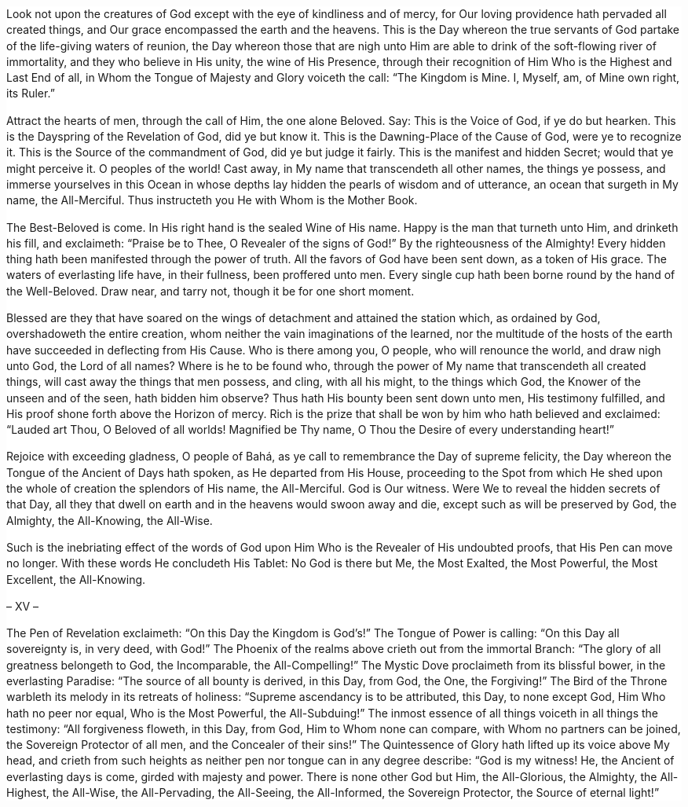Look not upon the creatures of God except with the eye of kindliness and of mercy, for Our loving providence hath pervaded all created things, and Our grace encompassed the earth and the heavens. This is the Day whereon the true servants of God partake of the life-giving waters of reunion, the Day whereon those that are nigh unto Him are able to drink of the soft-flowing river of immortality, and they who believe in His unity, the wine of His Presence, through their recognition of Him Who is the Highest and Last End of all, in Whom the Tongue of Majesty and Glory voiceth the call: “The Kingdom is Mine. I, Myself, am, of Mine own right, its Ruler.”

Attract the hearts of men, through the call of Him, the one alone Beloved. Say: This is the Voice of God, if ye do but hearken. This is the Dayspring of the Revelation of God, did ye but know it. This is the Dawning-Place of the Cause of God, were ye to recognize it. This is the Source of the commandment of God, did ye but judge it fairly. This is the manifest and hidden Secret; would that ye might perceive it. O peoples of the world! Cast away, in My name that transcendeth all other names, the things ye possess, and immerse yourselves in this Ocean in whose depths lay hidden the pearls of wisdom and of utterance, an ocean that surgeth in My name, the All-Merciful. Thus instructeth you He with Whom is the Mother Book.

The Best-Beloved is come. In His right hand is the sealed Wine of His name. Happy is the man that turneth unto Him, and drinketh his fill, and exclaimeth: “Praise be to Thee, O Revealer of the signs of God!” By the righteousness of the Almighty! Every hidden thing hath been manifested through the power of truth. All the favors of God have been sent down, as a token of His grace. The waters of everlasting life have, in their fullness, been proffered unto men. Every single cup hath been borne round by the hand of the Well-Beloved. Draw near, and tarry not, though it be for one short moment.

Blessed are they that have soared on the wings of detachment and attained the station which, as ordained by God, overshadoweth the entire creation, whom neither the vain imaginations of the learned, nor the multitude of the hosts of the earth have succeeded in deflecting from His Cause. Who is there among you, O people, who will renounce the world, and draw nigh unto God, the Lord of all names? Where is he to be found who, through the power of My name that transcendeth all created things, will cast away the things that men possess, and cling, with all his might, to the things which God, the Knower of the unseen and of the seen, hath bidden him observe? Thus hath His bounty been sent down unto men, His testimony fulfilled, and His proof shone forth above the Horizon of mercy. Rich is the prize that shall be won by him who hath believed and exclaimed: “Lauded art Thou, O Beloved of all worlds! Magnified be Thy name, O Thou the Desire of every understanding heart!”

Rejoice with exceeding gladness, O people of Bahá, as ye call to remembrance the Day of supreme felicity, the Day whereon the Tongue of the Ancient of Days hath spoken, as He departed from His House, proceeding to the Spot from which He shed upon the whole of creation the splendors of His name, the All-Merciful. God is Our witness. Were We to reveal the hidden secrets of that Day, all they that dwell on earth and in the heavens would swoon away and die, except such as will be preserved by God, the Almighty, the All-Knowing, the All-Wise.

Such is the inebriating effect of the words of God upon Him Who is the Revealer of His undoubted proofs, that His Pen can move no longer. With these words He concludeth His Tablet: No God is there but Me, the Most Exalted, the Most Powerful, the Most Excellent, the All-Knowing.

– XV –

The Pen of Revelation exclaimeth: “On this Day the Kingdom is God’s!” The Tongue of Power is calling: “On this Day all sovereignty is, in very deed, with God!” The Phoenix of the realms above crieth out from the immortal Branch: “The glory of all greatness belongeth to God, the Incomparable, the All-Compelling!” The Mystic Dove proclaimeth from its blissful bower, in the everlasting Paradise: “The source of all bounty is derived, in this Day, from God, the One, the Forgiving!” The Bird of the Throne warbleth its melody in its retreats of holiness: “Supreme ascendancy is to be attributed, this Day, to none except God, Him Who hath no peer nor equal, Who is the Most Powerful, the All-Subduing!” The inmost essence of all things voiceth in all things the testimony: “All forgiveness floweth, in this Day, from God, Him to Whom none can compare, with Whom no partners can be joined, the Sovereign Protector of all men, and the Concealer of their sins!” The Quintessence of Glory hath lifted up its voice above My head, and crieth from such heights as neither pen nor tongue can in any degree describe: “God is my witness! He, the Ancient of everlasting days is come, girded with majesty and power. There is none other God but Him, the All-Glorious, the Almighty, the All-Highest, the All-Wise, the All-Pervading, the All-Seeing, the All-Informed, the Sovereign Protector, the Source of eternal light!”
